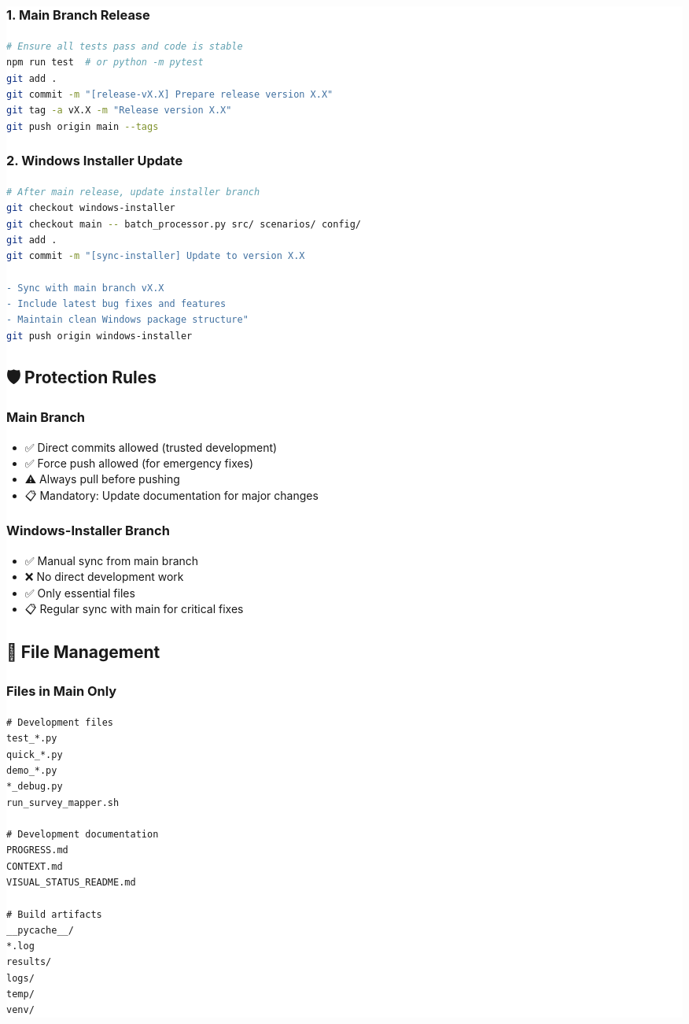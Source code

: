 ### 1. Main Branch Release
```bash
# Ensure all tests pass and code is stable
npm run test  # or python -m pytest
git add .
git commit -m "[release-vX.X] Prepare release version X.X"
git tag -a vX.X -m "Release version X.X"
git push origin main --tags
```

### 2. Windows Installer Update
```bash
# After main release, update installer branch
git checkout windows-installer
git checkout main -- batch_processor.py src/ scenarios/ config/
git add .
git commit -m "[sync-installer] Update to version X.X

- Sync with main branch vX.X
- Include latest bug fixes and features
- Maintain clean Windows package structure"
git push origin windows-installer
```

## 🛡️ Protection Rules

### Main Branch
- ✅ Direct commits allowed (trusted development)
- ✅ Force push allowed (for emergency fixes)
- ⚠️ Always pull before pushing
- 📋 Mandatory: Update documentation for major changes

### Windows-Installer Branch
- ✅ Manual sync from main branch
- ❌ No direct development work
- ✅ Only essential files
- 📋 Regular sync with main for critical fixes

## 📂 File Management

### Files in Main Only
```
# Development files
test_*.py
quick_*.py
demo_*.py
*_debug.py
run_survey_mapper.sh

# Development documentation
PROGRESS.md
CONTEXT.md
VISUAL_STATUS_README.md

# Build artifacts
__pycache__/
*.log
results/
logs/
temp/
venv/
```